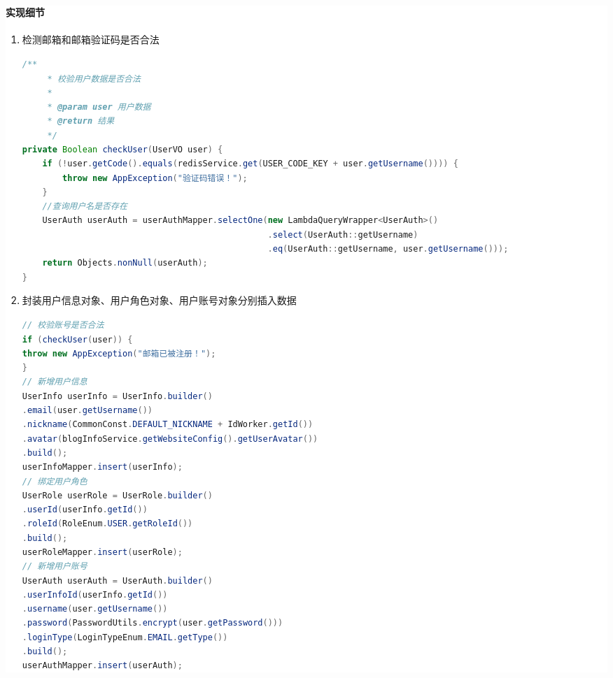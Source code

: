 #### 实现细节

1. 检测邮箱和邮箱验证码是否合法

   ```java
   /**
        * 校验用户数据是否合法
        *
        * @param user 用户数据
        * @return 结果
        */
   private Boolean checkUser(UserVO user) {
       if (!user.getCode().equals(redisService.get(USER_CODE_KEY + user.getUsername()))) {
           throw new AppException("验证码错误！");
       }
       //查询用户名是否存在
       UserAuth userAuth = userAuthMapper.selectOne(new LambdaQueryWrapper<UserAuth>()
                                                    .select(UserAuth::getUsername)
                                                    .eq(UserAuth::getUsername, user.getUsername()));
       return Objects.nonNull(userAuth);
   }
   ```

   

2. 封装用户信息对象、用户角色对象、用户账号对象分别插入数据

	```java
	// 校验账号是否合法
	if (checkUser(user)) {
    throw new AppException("邮箱已被注册！");
	}
	// 新增用户信息
	UserInfo userInfo = UserInfo.builder()
    .email(user.getUsername())
    .nickname(CommonConst.DEFAULT_NICKNAME + IdWorker.getId())
    .avatar(blogInfoService.getWebsiteConfig().getUserAvatar())
    .build();
	userInfoMapper.insert(userInfo);
	// 绑定用户角色
	UserRole userRole = UserRole.builder()
    .userId(userInfo.getId())
    .roleId(RoleEnum.USER.getRoleId())
    .build();
	userRoleMapper.insert(userRole);
	// 新增用户账号
	UserAuth userAuth = UserAuth.builder()
    .userInfoId(userInfo.getId())
    .username(user.getUsername())
    .password(PasswordUtils.encrypt(user.getPassword()))
    .loginType(LoginTypeEnum.EMAIL.getType())
    .build();
	userAuthMapper.insert(userAuth);
	```
	